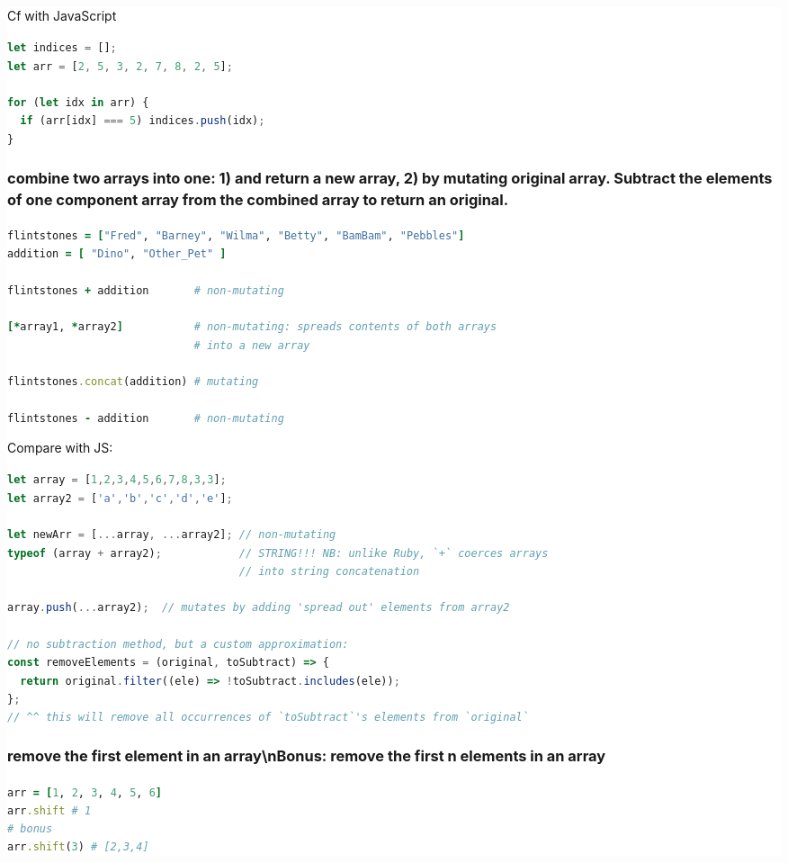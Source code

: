 Cf with JavaScript

```javascript
let indices = [];
let arr = [2, 5, 3, 2, 7, 8, 2, 5]; 

for (let idx in arr) {
  if (arr[idx] === 5) indices.push(idx);
}
```


### combine two arrays into one:  1) and return a new array, 2) by mutating original array. Subtract the elements of one component array from the combined array to return an original.

```ruby
flintstones = ["Fred", "Barney", "Wilma", "Betty", "BamBam", "Pebbles"]
addition = [ "Dino", "Other_Pet" ]

flintstones + addition       # non-mutating

[*array1, *array2]           # non-mutating: spreads contents of both arrays
                             # into a new array

flintstones.concat(addition) # mutating

flintstones - addition       # non-mutating
```
Compare with JS:
```javascript
let array = [1,2,3,4,5,6,7,8,3,3];
let array2 = ['a','b','c','d','e'];

let newArr = [...array, ...array2]; // non-mutating
typeof (array + array2);            // STRING!!! NB: unlike Ruby, `+` coerces arrays 
                                    // into string concatenation

array.push(...array2);  // mutates by adding 'spread out' elements from array2

// no subtraction method, but a custom approximation:
const removeElements = (original, toSubtract) => {
  return original.filter((ele) => !toSubtract.includes(ele));
};
// ^^ this will remove all occurrences of `toSubtract`'s elements from `original`
```

### remove the first element in an array\nBonus: remove the first n elements in an array

```ruby
arr = [1, 2, 3, 4, 5, 6]
arr.shift # 1
# bonus
arr.shift(3) # [2,3,4]
```
